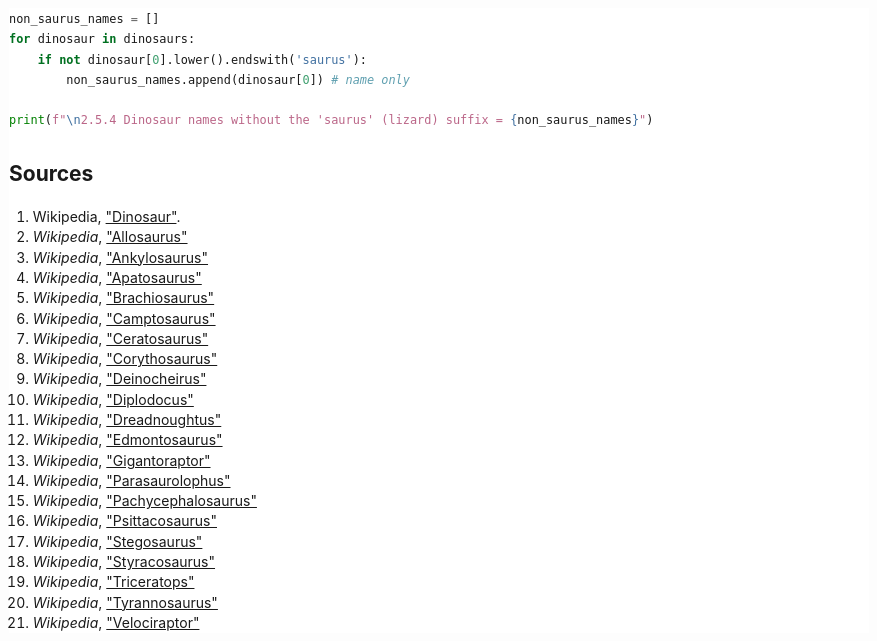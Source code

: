 ```python
non_saurus_names = []
for dinosaur in dinosaurs:
    if not dinosaur[0].lower().endswith('saurus'):
        non_saurus_names.append(dinosaur[0]) # name only

print(f"\n2.5.4 Dinosaur names without the 'saurus' (lizard) suffix = {non_saurus_names}")
```

## Sources

1. <a href="#endnote_01"></a>Wikipedia, ["Dinosaur"](https://en.wikipedia.org/wiki/Dinosaur).
2. _Wikipedia_, ["Allosaurus"](https://en.wikipedia.org/wiki/Allosaurus)
3. _Wikipedia_, ["Ankylosaurus"](https://en.wikipedia.org/wiki/Ankylosaurus)
4. _Wikipedia_, ["Apatosaurus"](https://en.wikipedia.org/wiki/Apatosaurus)
5. _Wikipedia_, ["Brachiosaurus"](https://en.wikipedia.org/wiki/Brachiosaurus)
6. _Wikipedia_, ["Camptosaurus"](https://en.wikipedia.org/wiki/Camptosaurus)
7. _Wikipedia_, ["Ceratosaurus"](https://en.wikipedia.org/wiki/Ceratosaurus)
8. _Wikipedia_, ["Corythosaurus"](https://en.wikipedia.org/wiki/Corythosaurus)
9. _Wikipedia_, ["Deinocheirus"](https://en.wikipedia.org/wiki/Deinocheirus)
10. _Wikipedia_, ["Diplodocus"](https://en.wikipedia.org/wiki/Diplodocus)
11. _Wikipedia_, ["Dreadnoughtus"](https://en.wikipedia.org/wiki/Dreadnoughtus)
12. _Wikipedia_, ["Edmontosaurus"](https://en.wikipedia.org/wiki/Edmontosaurus)
13. _Wikipedia_, ["Gigantoraptor"](https://en.wikipedia.org/wiki/Gigantoraptor)
14. _Wikipedia_, ["Parasaurolophus"](https://en.wikipedia.org/wiki/Parasaurolophus)
15. _Wikipedia_, ["Pachycephalosaurus"](https://en.wikipedia.org/wiki/Pachycephalosaurus)
16. _Wikipedia_, ["Psittacosaurus"](https://en.wikipedia.org/wiki/Psittacosaurus)
17. _Wikipedia_, ["Stegosaurus"](https://en.wikipedia.org/wiki/Stegosaurus)
18. _Wikipedia_, ["Styracosaurus"](https://en.wikipedia.org/wiki/Styracosaurus)
19. _Wikipedia_, ["Triceratops"](https://en.wikipedia.org/wiki/Triceratops)
20. _Wikipedia_, ["Tyrannosaurus"](https://en.wikipedia.org/wiki/Tyrannosaurus)
21. _Wikipedia_, ["Velociraptor"](https://en.wikipedia.org/wiki/Velociraptor)
